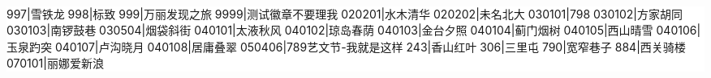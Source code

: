 997|雪铁龙
998|标致
999|万丽发现之旅
9999|测试徽章不要理我
020201|水木清华
020202|未名北大
030101|798
030102|方家胡同
030103|南锣鼓巷
030504|烟袋斜街
040101|太液秋风
040102|琼岛春荫
040103|金台夕照
040104|蓟门烟树
040105|西山晴雪
040106|玉泉趵突
040107|卢沟晓月
040108|居庸叠翠
050406|789艺文节-我就是这样
243|香山红叶
306|三里屯
790|宽窄巷子
884|西关骑楼
070101|丽娜爱新浪

